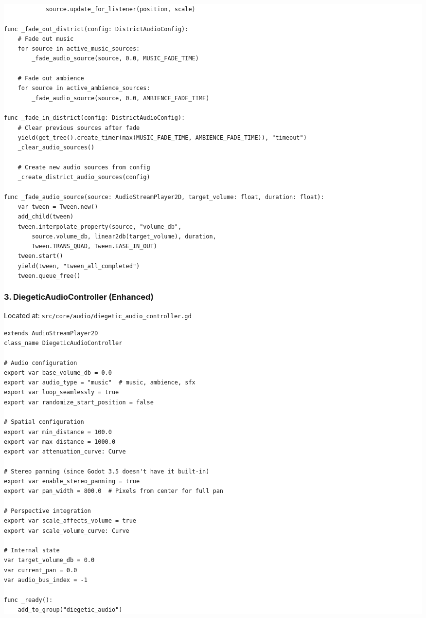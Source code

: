 ```gdscript
            source.update_for_listener(position, scale)

func _fade_out_district(config: DistrictAudioConfig):
    # Fade out music
    for source in active_music_sources:
        _fade_audio_source(source, 0.0, MUSIC_FADE_TIME)
    
    # Fade out ambience
    for source in active_ambience_sources:
        _fade_audio_source(source, 0.0, AMBIENCE_FADE_TIME)

func _fade_in_district(config: DistrictAudioConfig):
    # Clear previous sources after fade
    yield(get_tree().create_timer(max(MUSIC_FADE_TIME, AMBIENCE_FADE_TIME)), "timeout")
    _clear_audio_sources()
    
    # Create new audio sources from config
    _create_district_audio_sources(config)

func _fade_audio_source(source: AudioStreamPlayer2D, target_volume: float, duration: float):
    var tween = Tween.new()
    add_child(tween)
    tween.interpolate_property(source, "volume_db", 
        source.volume_db, linear2db(target_volume), duration,
        Tween.TRANS_QUAD, Tween.EASE_IN_OUT)
    tween.start()
    yield(tween, "tween_all_completed")
    tween.queue_free()
```

### 3. DiegeticAudioController (Enhanced)

Located at: `src/core/audio/diegetic_audio_controller.gd`

```gdscript
extends AudioStreamPlayer2D
class_name DiegeticAudioController

# Audio configuration
export var base_volume_db = 0.0
export var audio_type = "music"  # music, ambience, sfx
export var loop_seamlessly = true
export var randomize_start_position = false

# Spatial configuration
export var min_distance = 100.0
export var max_distance = 1000.0
export var attenuation_curve: Curve

# Stereo panning (since Godot 3.5 doesn't have it built-in)
export var enable_stereo_panning = true
export var pan_width = 800.0  # Pixels from center for full pan

# Perspective integration
export var scale_affects_volume = true
export var scale_volume_curve: Curve

# Internal state
var target_volume_db = 0.0
var current_pan = 0.0
var audio_bus_index = -1

func _ready():
    add_to_group("diegetic_audio")
```